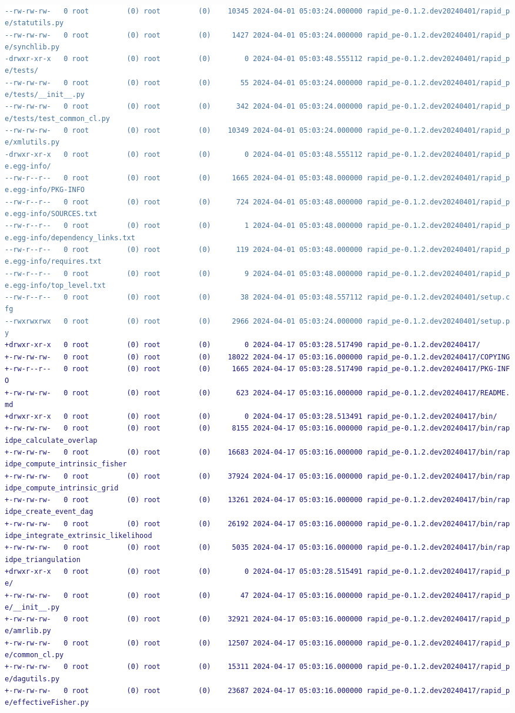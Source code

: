 ```diff
--rw-rw-rw-   0 root         (0) root         (0)    10345 2024-04-01 05:03:24.000000 rapid_pe-0.1.2.dev20240401/rapid_pe/statutils.py
--rw-rw-rw-   0 root         (0) root         (0)     1427 2024-04-01 05:03:24.000000 rapid_pe-0.1.2.dev20240401/rapid_pe/synchlib.py
-drwxr-xr-x   0 root         (0) root         (0)        0 2024-04-01 05:03:48.555112 rapid_pe-0.1.2.dev20240401/rapid_pe/tests/
--rw-rw-rw-   0 root         (0) root         (0)       55 2024-04-01 05:03:24.000000 rapid_pe-0.1.2.dev20240401/rapid_pe/tests/__init__.py
--rw-rw-rw-   0 root         (0) root         (0)      342 2024-04-01 05:03:24.000000 rapid_pe-0.1.2.dev20240401/rapid_pe/tests/test_common_cl.py
--rw-rw-rw-   0 root         (0) root         (0)    10349 2024-04-01 05:03:24.000000 rapid_pe-0.1.2.dev20240401/rapid_pe/xmlutils.py
-drwxr-xr-x   0 root         (0) root         (0)        0 2024-04-01 05:03:48.555112 rapid_pe-0.1.2.dev20240401/rapid_pe.egg-info/
--rw-r--r--   0 root         (0) root         (0)     1665 2024-04-01 05:03:48.000000 rapid_pe-0.1.2.dev20240401/rapid_pe.egg-info/PKG-INFO
--rw-r--r--   0 root         (0) root         (0)      724 2024-04-01 05:03:48.000000 rapid_pe-0.1.2.dev20240401/rapid_pe.egg-info/SOURCES.txt
--rw-r--r--   0 root         (0) root         (0)        1 2024-04-01 05:03:48.000000 rapid_pe-0.1.2.dev20240401/rapid_pe.egg-info/dependency_links.txt
--rw-r--r--   0 root         (0) root         (0)      119 2024-04-01 05:03:48.000000 rapid_pe-0.1.2.dev20240401/rapid_pe.egg-info/requires.txt
--rw-r--r--   0 root         (0) root         (0)        9 2024-04-01 05:03:48.000000 rapid_pe-0.1.2.dev20240401/rapid_pe.egg-info/top_level.txt
--rw-r--r--   0 root         (0) root         (0)       38 2024-04-01 05:03:48.557112 rapid_pe-0.1.2.dev20240401/setup.cfg
--rwxrwxrwx   0 root         (0) root         (0)     2966 2024-04-01 05:03:24.000000 rapid_pe-0.1.2.dev20240401/setup.py
+drwxr-xr-x   0 root         (0) root         (0)        0 2024-04-17 05:03:28.517490 rapid_pe-0.1.2.dev20240417/
+-rw-rw-rw-   0 root         (0) root         (0)    18022 2024-04-17 05:03:16.000000 rapid_pe-0.1.2.dev20240417/COPYING
+-rw-r--r--   0 root         (0) root         (0)     1665 2024-04-17 05:03:28.517490 rapid_pe-0.1.2.dev20240417/PKG-INFO
+-rw-rw-rw-   0 root         (0) root         (0)      623 2024-04-17 05:03:16.000000 rapid_pe-0.1.2.dev20240417/README.md
+drwxr-xr-x   0 root         (0) root         (0)        0 2024-04-17 05:03:28.513491 rapid_pe-0.1.2.dev20240417/bin/
+-rw-rw-rw-   0 root         (0) root         (0)     8155 2024-04-17 05:03:16.000000 rapid_pe-0.1.2.dev20240417/bin/rapidpe_calculate_overlap
+-rw-rw-rw-   0 root         (0) root         (0)    16683 2024-04-17 05:03:16.000000 rapid_pe-0.1.2.dev20240417/bin/rapidpe_compute_intrinsic_fisher
+-rw-rw-rw-   0 root         (0) root         (0)    37924 2024-04-17 05:03:16.000000 rapid_pe-0.1.2.dev20240417/bin/rapidpe_compute_intrinsic_grid
+-rw-rw-rw-   0 root         (0) root         (0)    13261 2024-04-17 05:03:16.000000 rapid_pe-0.1.2.dev20240417/bin/rapidpe_create_event_dag
+-rw-rw-rw-   0 root         (0) root         (0)    26192 2024-04-17 05:03:16.000000 rapid_pe-0.1.2.dev20240417/bin/rapidpe_integrate_extrinsic_likelihood
+-rw-rw-rw-   0 root         (0) root         (0)     5035 2024-04-17 05:03:16.000000 rapid_pe-0.1.2.dev20240417/bin/rapidpe_triangulation
+drwxr-xr-x   0 root         (0) root         (0)        0 2024-04-17 05:03:28.515491 rapid_pe-0.1.2.dev20240417/rapid_pe/
+-rw-rw-rw-   0 root         (0) root         (0)       47 2024-04-17 05:03:16.000000 rapid_pe-0.1.2.dev20240417/rapid_pe/__init__.py
+-rw-rw-rw-   0 root         (0) root         (0)    32921 2024-04-17 05:03:16.000000 rapid_pe-0.1.2.dev20240417/rapid_pe/amrlib.py
+-rw-rw-rw-   0 root         (0) root         (0)    12507 2024-04-17 05:03:16.000000 rapid_pe-0.1.2.dev20240417/rapid_pe/common_cl.py
+-rw-rw-rw-   0 root         (0) root         (0)    15311 2024-04-17 05:03:16.000000 rapid_pe-0.1.2.dev20240417/rapid_pe/dagutils.py
+-rw-rw-rw-   0 root         (0) root         (0)    23687 2024-04-17 05:03:16.000000 rapid_pe-0.1.2.dev20240417/rapid_pe/effectiveFisher.py
```